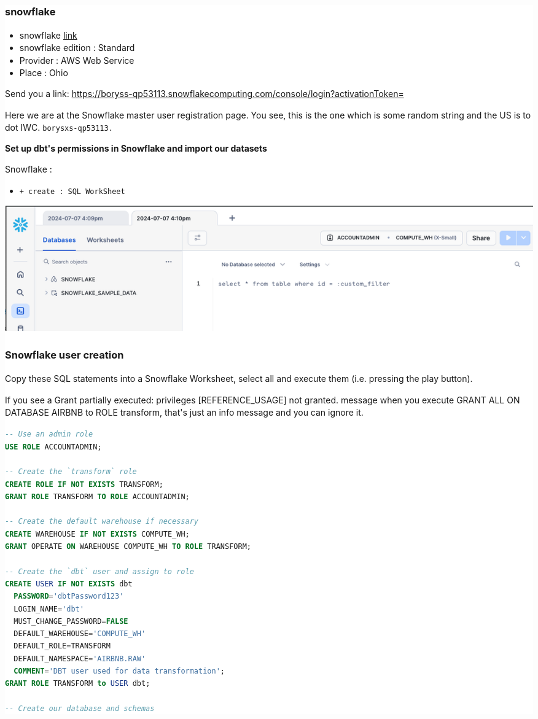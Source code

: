 ### snowflake 


* snowflake [link](https://signup.snowflake.com/?utm_cta=trial-en-www-homepage-top-right-nav-ss-evg&_ga=2.74406678.547897382.1657561304-1006975775.1656432605&_gac=1.254279162.1656541671.Cj0KCQjw8O-VBhCpARIsACMvVLPE7vSFoPt6gqlowxPDlHT6waZ2_Kd3-4926XLVs0QvlzvTvIKg7pgaAqd2EALw_wcB)  
* snowflake edition : Standard  
* Provider : AWS Web Service  
* Place : Ohio  


Send you a link: https://boryss-qp53113.snowflakecomputing.com/console/login?activationToken=

Here we are at the Snowflake master user registration page. You see, this is the one which is some random string and the US is to dot IWC. `borysxs-qp53113.`

**Set up dbt's permissions in Snowflake and import our datasets**

Snowflake :
* `+ create : SQL WorkSheet`

![](/img/dbt/18.png)

### Snowflake user creation

Copy these SQL statements into a Snowflake Worksheet, select all and execute them (i.e. pressing the play button).

If you see a Grant partially executed: privileges [REFERENCE_USAGE] not granted. message when you execute GRANT ALL ON DATABASE AIRBNB to ROLE transform, that's just an info message and you can ignore it.


```SQL
-- Use an admin role
USE ROLE ACCOUNTADMIN;

-- Create the `transform` role
CREATE ROLE IF NOT EXISTS TRANSFORM;
GRANT ROLE TRANSFORM TO ROLE ACCOUNTADMIN;

-- Create the default warehouse if necessary
CREATE WAREHOUSE IF NOT EXISTS COMPUTE_WH;
GRANT OPERATE ON WAREHOUSE COMPUTE_WH TO ROLE TRANSFORM;

-- Create the `dbt` user and assign to role
CREATE USER IF NOT EXISTS dbt
  PASSWORD='dbtPassword123'
  LOGIN_NAME='dbt'
  MUST_CHANGE_PASSWORD=FALSE
  DEFAULT_WAREHOUSE='COMPUTE_WH'
  DEFAULT_ROLE=TRANSFORM
  DEFAULT_NAMESPACE='AIRBNB.RAW'
  COMMENT='DBT user used for data transformation';
GRANT ROLE TRANSFORM to USER dbt;

-- Create our database and schemas
```